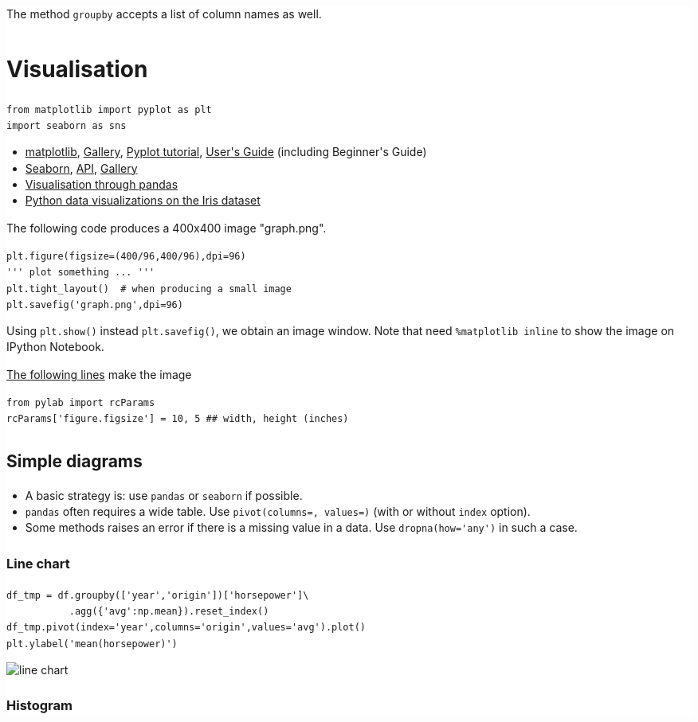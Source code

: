 The method `groupby` accepts a list of column names as well.

# Visualisation

	from matplotlib import pyplot as plt
	import seaborn as sns 

- [matplotlib](http://matplotlib.org/),
  [Gallery](http://matplotlib.org/gallery.html),
  [Pyplot tutorial](http://matplotlib.org/users/pyplot_tutorial.html),
  [User's Guide](http://matplotlib.org/users/index.html) (including Beginner's Guide)
- [Seaborn](http://stanford.edu/~mwaskom/software/seaborn/),
  [API](http://seaborn.pydata.org/api.html),
  [Gallery](http://stanford.edu/~mwaskom/software/seaborn/examples/)
- [Visualisation through pandas](http://pandas.pydata.org/pandas-docs/stable/visualization.html)
- [Python data visualizations on the Iris dataset](https://www.kaggle.com/benhamner/d/uciml/iris/python-data-visualizations)

The following code produces a 400x400 image "graph.png".

	plt.figure(figsize=(400/96,400/96),dpi=96)
	''' plot something ... '''
	plt.tight_layout()  # when producing a small image 
	plt.savefig('graph.png',dpi=96)

Using `plt.show()` instead `plt.savefig()`, we obtain an image window.
Note that need `%matplotlib inline` to show the image on IPython Notebook.

[The following lines](http://stackoverflow.com/a/332311/2205667) make the image 

	from pylab import rcParams
	rcParams['figure.figsize'] = 10, 5 ## width, height (inches)


## Simple diagrams

- A basic strategy is: use `pandas` or `seaborn` if possible.
- `pandas` often requires a wide table. Use `pivot(columns=, values=)`
  (with or without `index` option).
- Some methods raises an error if there is a missing value in a data.
  Use `dropna(how='any')` in such a case.


### Line chart

	df_tmp = df.groupby(['year','origin'])['horsepower']\
		       .agg({'avg':np.mean}).reset_index()
	df_tmp.pivot(index='year',columns='origin',values='avg').plot()
	plt.ylabel('mean(horsepower)')

![line chart](./img/python/line_chart.png)


### Histogram
